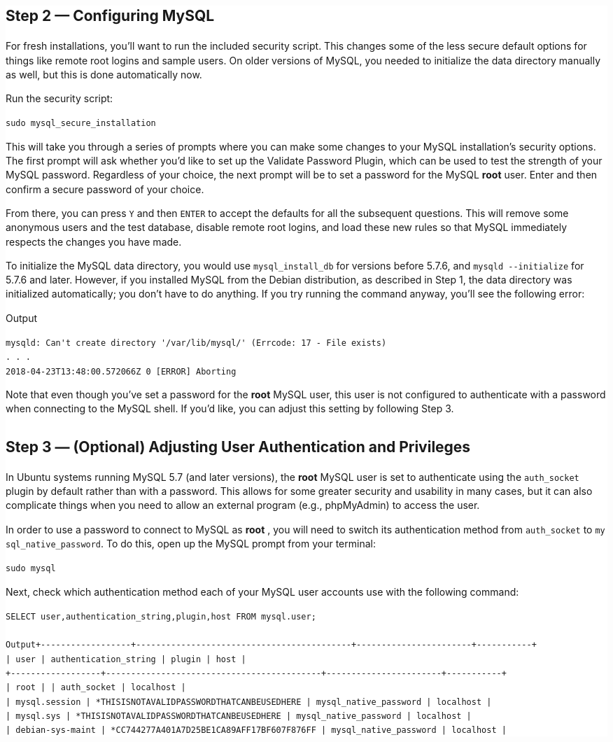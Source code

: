 ## Step 2 — Configuring MySQL

For fresh installations, you’ll want to run the included security script. This changes some of the less secure default options for things like remote root logins and sample users. On older versions of MySQL, you needed to initialize the data directory manually as well, but this is done automatically now.

Run the security script:

    sudo mysql_secure_installation

This will take you through a series of prompts where you can make some changes to your MySQL installation’s security options. The first prompt will ask whether you’d like to set up the Validate Password Plugin, which can be used to test the strength of your MySQL password. Regardless of your choice, the next prompt will be to set a password for the MySQL **root** user. Enter and then confirm a secure password of your choice.

From there, you can press `Y` and then `ENTER` to accept the defaults for all the subsequent questions. This will remove some anonymous users and the test database, disable remote root logins, and load these new rules so that MySQL immediately respects the changes you have made.

To initialize the MySQL data directory, you would use `mysql_install_db` for versions before 5.7.6, and `mysqld --initialize` for 5.7.6 and later. However, if you installed MySQL from the Debian distribution, as described in Step 1, the data directory was initialized automatically; you don’t have to do anything. If you try running the command anyway, you’ll see the following error:

Output

    mysqld: Can't create directory '/var/lib/mysql/' (Errcode: 17 - File exists)
    . . .
    2018-04-23T13:48:00.572066Z 0 [ERROR] Aborting

Note that even though you’ve set a password for the **root** MySQL user, this user is not configured to authenticate with a password when connecting to the MySQL shell. If you’d like, you can adjust this setting by following Step 3.

## Step 3 — (Optional) Adjusting User Authentication and Privileges

In Ubuntu systems running MySQL 5.7 (and later versions), the **root** MySQL user is set to authenticate using the `auth_socket` plugin by default rather than with a password. This allows for some greater security and usability in many cases, but it can also complicate things when you need to allow an external program (e.g., phpMyAdmin) to access the user.

In order to use a password to connect to MySQL as **root** , you will need to switch its authentication method from `auth_socket` to `mysql_native_password`. To do this, open up the MySQL prompt from your terminal:

    sudo mysql

Next, check which authentication method each of your MySQL user accounts use with the following command:

    SELECT user,authentication_string,plugin,host FROM mysql.user;

    Output+------------------+-------------------------------------------+-----------------------+-----------+
    | user | authentication_string | plugin | host |
    +------------------+-------------------------------------------+-----------------------+-----------+
    | root | | auth_socket | localhost |
    | mysql.session | *THISISNOTAVALIDPASSWORDTHATCANBEUSEDHERE | mysql_native_password | localhost |
    | mysql.sys | *THISISNOTAVALIDPASSWORDTHATCANBEUSEDHERE | mysql_native_password | localhost |
    | debian-sys-maint | *CC744277A401A7D25BE1CA89AFF17BF607F876FF | mysql_native_password | localhost |